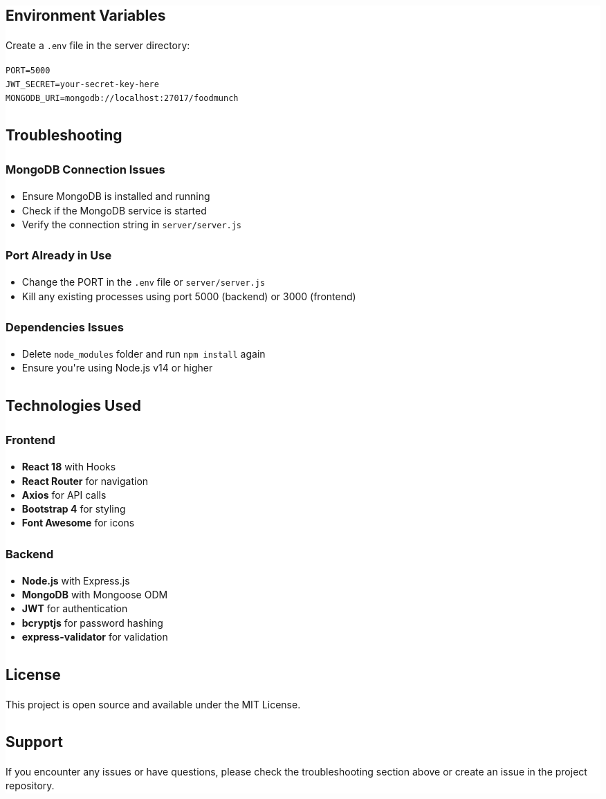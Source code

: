 ## Environment Variables

Create a `.env` file in the server directory:

```env
PORT=5000
JWT_SECRET=your-secret-key-here
MONGODB_URI=mongodb://localhost:27017/foodmunch
```

## Troubleshooting

### MongoDB Connection Issues
- Ensure MongoDB is installed and running
- Check if the MongoDB service is started
- Verify the connection string in `server/server.js`

### Port Already in Use
- Change the PORT in the `.env` file or `server/server.js`
- Kill any existing processes using port 5000 (backend) or 3000 (frontend)

### Dependencies Issues
- Delete `node_modules` folder and run `npm install` again
- Ensure you're using Node.js v14 or higher

## Technologies Used

### Frontend
- **React 18** with Hooks
- **React Router** for navigation
- **Axios** for API calls
- **Bootstrap 4** for styling
- **Font Awesome** for icons

### Backend
- **Node.js** with Express.js
- **MongoDB** with Mongoose ODM
- **JWT** for authentication
- **bcryptjs** for password hashing
- **express-validator** for validation

## License

This project is open source and available under the MIT License.

## Support

If you encounter any issues or have questions, please check the troubleshooting section above or create an issue in the project repository. 